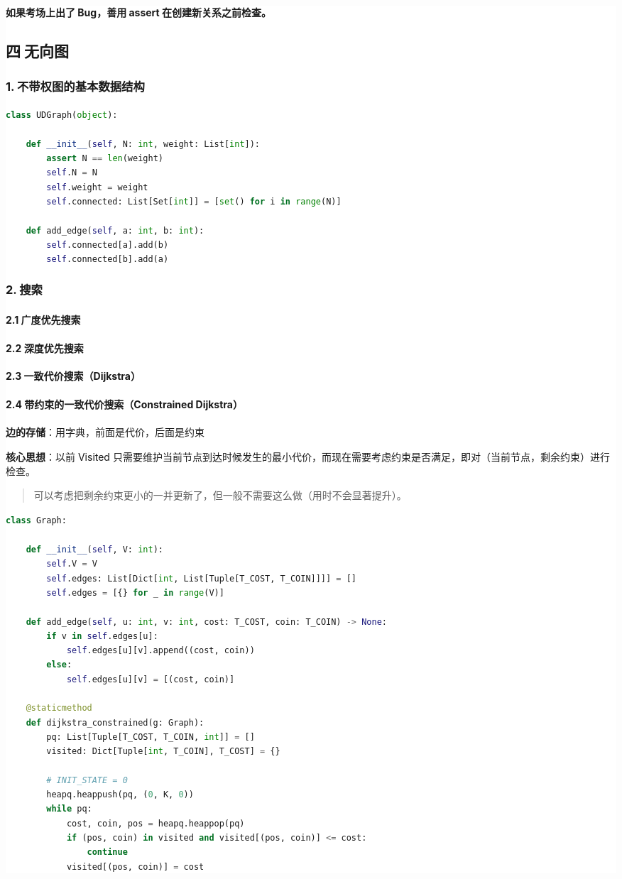 **如果考场上出了 Bug，善用 assert 在创建新关系之前检查。**



<div style="page-break-after:always"></div>



## 四 无向图

### 1. 不带权图的基本数据结构

```python
class UDGraph(object):

    def __init__(self, N: int, weight: List[int]):
        assert N == len(weight)
        self.N = N
        self.weight = weight
        self.connected: List[Set[int]] = [set() for i in range(N)]

    def add_edge(self, a: int, b: int):
        self.connected[a].add(b)
        self.connected[b].add(a)
```

### 2. 搜索

#### 2.1 广度优先搜索

#### 2.2 深度优先搜索

#### 2.3 一致代价搜索（Dijkstra）

#### 2.4 带约束的一致代价搜索（Constrained Dijkstra）

**边的存储**：用字典，前面是代价，后面是约束

**核心思想**：以前 Visited 只需要维护当前节点到达时候发生的最小代价，而现在需要考虑约束是否满足，即对（当前节点，剩余约束）进行检查。

> 可以考虑把剩余约束更小的一并更新了，但一般不需要这么做（用时不会显著提升）。 

```python
class Graph:

    def __init__(self, V: int):
        self.V = V
        self.edges: List[Dict[int, List[Tuple[T_COST, T_COIN]]]] = []
        self.edges = [{} for _ in range(V)]

    def add_edge(self, u: int, v: int, cost: T_COST, coin: T_COIN) -> None:
        if v in self.edges[u]:
            self.edges[u][v].append((cost, coin))
        else:
            self.edges[u][v] = [(cost, coin)]

    @staticmethod
    def dijkstra_constrained(g: Graph):
        pq: List[Tuple[T_COST, T_COIN, int]] = []
        visited: Dict[Tuple[int, T_COIN], T_COST] = {}
		
        # INIT_STATE = 0
        heapq.heappush(pq, (0, K, 0))
        while pq:
            cost, coin, pos = heapq.heappop(pq)
            if (pos, coin) in visited and visited[(pos, coin)] <= cost:
                continue
            visited[(pos, coin)] = cost
```
